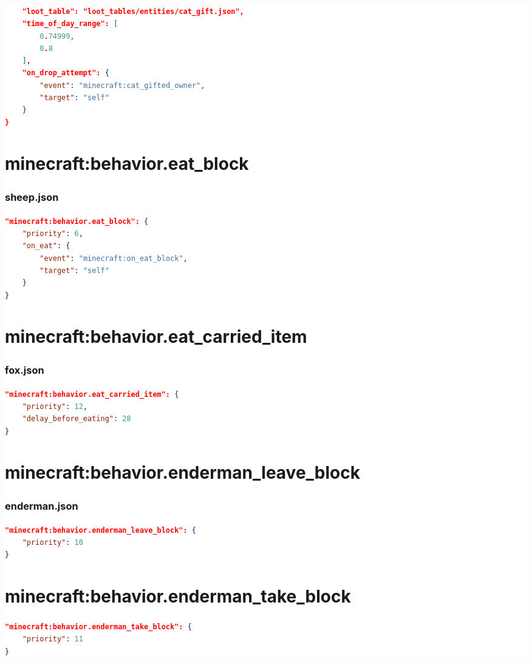 ```JSON
    "loot_table": "loot_tables/entities/cat_gift.json",
    "time_of_day_range": [
        0.74999,
        0.8
    ],
    "on_drop_attempt": {
        "event": "minecraft:cat_gifted_owner",
        "target": "self"
    }
}
```

# minecraft:behavior.eat_block
### sheep.json
```JSON
"minecraft:behavior.eat_block": {
    "priority": 6,
    "on_eat": {
        "event": "minecraft:on_eat_block",
        "target": "self"
    }
}
```

# minecraft:behavior.eat_carried_item
### fox.json
```JSON
"minecraft:behavior.eat_carried_item": {
    "priority": 12,
    "delay_before_eating": 28
}
```

# minecraft:behavior.enderman_leave_block
### enderman.json
```JSON
"minecraft:behavior.enderman_leave_block": {
    "priority": 10
}
```

# minecraft:behavior.enderman_take_block
```JSON
"minecraft:behavior.enderman_take_block": {
    "priority": 11
}
```
